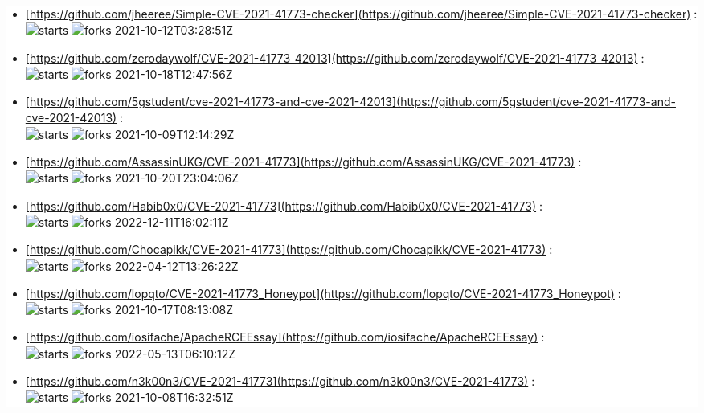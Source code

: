 - [https://github.com/jheeree/Simple-CVE-2021-41773-checker](https://github.com/jheeree/Simple-CVE-2021-41773-checker) :  
![starts](https://img.shields.io/github/stars/jheeree/Simple-CVE-2021-41773-checker.svg) 
![forks](https://img.shields.io/github/forks/jheeree/Simple-CVE-2021-41773-checker.svg) 
2021-10-12T03:28:51Z

- [https://github.com/zerodaywolf/CVE-2021-41773_42013](https://github.com/zerodaywolf/CVE-2021-41773_42013) :  
![starts](https://img.shields.io/github/stars/zerodaywolf/CVE-2021-41773_42013.svg) 
![forks](https://img.shields.io/github/forks/zerodaywolf/CVE-2021-41773_42013.svg) 
2021-10-18T12:47:56Z

- [https://github.com/5gstudent/cve-2021-41773-and-cve-2021-42013](https://github.com/5gstudent/cve-2021-41773-and-cve-2021-42013) :  
![starts](https://img.shields.io/github/stars/5gstudent/cve-2021-41773-and-cve-2021-42013.svg) 
![forks](https://img.shields.io/github/forks/5gstudent/cve-2021-41773-and-cve-2021-42013.svg) 
2021-10-09T12:14:29Z

- [https://github.com/AssassinUKG/CVE-2021-41773](https://github.com/AssassinUKG/CVE-2021-41773) :  
![starts](https://img.shields.io/github/stars/AssassinUKG/CVE-2021-41773.svg) 
![forks](https://img.shields.io/github/forks/AssassinUKG/CVE-2021-41773.svg) 
2021-10-20T23:04:06Z

- [https://github.com/Habib0x0/CVE-2021-41773](https://github.com/Habib0x0/CVE-2021-41773) :  
![starts](https://img.shields.io/github/stars/Habib0x0/CVE-2021-41773.svg) 
![forks](https://img.shields.io/github/forks/Habib0x0/CVE-2021-41773.svg) 
2022-12-11T16:02:11Z

- [https://github.com/Chocapikk/CVE-2021-41773](https://github.com/Chocapikk/CVE-2021-41773) :  
![starts](https://img.shields.io/github/stars/Chocapikk/CVE-2021-41773.svg) 
![forks](https://img.shields.io/github/forks/Chocapikk/CVE-2021-41773.svg) 
2022-04-12T13:26:22Z

- [https://github.com/lopqto/CVE-2021-41773_Honeypot](https://github.com/lopqto/CVE-2021-41773_Honeypot) :  
![starts](https://img.shields.io/github/stars/lopqto/CVE-2021-41773_Honeypot.svg) 
![forks](https://img.shields.io/github/forks/lopqto/CVE-2021-41773_Honeypot.svg) 
2021-10-17T08:13:08Z

- [https://github.com/iosifache/ApacheRCEEssay](https://github.com/iosifache/ApacheRCEEssay) :  
![starts](https://img.shields.io/github/stars/iosifache/ApacheRCEEssay.svg) 
![forks](https://img.shields.io/github/forks/iosifache/ApacheRCEEssay.svg) 
2022-05-13T06:10:12Z

- [https://github.com/n3k00n3/CVE-2021-41773](https://github.com/n3k00n3/CVE-2021-41773) :  
![starts](https://img.shields.io/github/stars/n3k00n3/CVE-2021-41773.svg) 
![forks](https://img.shields.io/github/forks/n3k00n3/CVE-2021-41773.svg) 
2021-10-08T16:32:51Z
